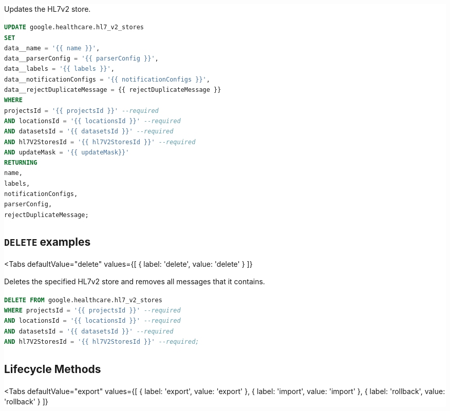 Updates the HL7v2 store.

```sql
UPDATE google.healthcare.hl7_v2_stores
SET 
data__name = '{{ name }}',
data__parserConfig = '{{ parserConfig }}',
data__labels = '{{ labels }}',
data__notificationConfigs = '{{ notificationConfigs }}',
data__rejectDuplicateMessage = {{ rejectDuplicateMessage }}
WHERE 
projectsId = '{{ projectsId }}' --required
AND locationsId = '{{ locationsId }}' --required
AND datasetsId = '{{ datasetsId }}' --required
AND hl7V2StoresId = '{{ hl7V2StoresId }}' --required
AND updateMask = '{{ updateMask}}'
RETURNING
name,
labels,
notificationConfigs,
parserConfig,
rejectDuplicateMessage;
```
</TabItem>
</Tabs>


## `DELETE` examples

<Tabs
    defaultValue="delete"
    values={[
        { label: 'delete', value: 'delete' }
    ]}
>
<TabItem value="delete">

Deletes the specified HL7v2 store and removes all messages that it contains.

```sql
DELETE FROM google.healthcare.hl7_v2_stores
WHERE projectsId = '{{ projectsId }}' --required
AND locationsId = '{{ locationsId }}' --required
AND datasetsId = '{{ datasetsId }}' --required
AND hl7V2StoresId = '{{ hl7V2StoresId }}' --required;
```
</TabItem>
</Tabs>


## Lifecycle Methods

<Tabs
    defaultValue="export"
    values={[
        { label: 'export', value: 'export' },
        { label: 'import', value: 'import' },
        { label: 'rollback', value: 'rollback' }
    ]}
>
<TabItem value="export">
